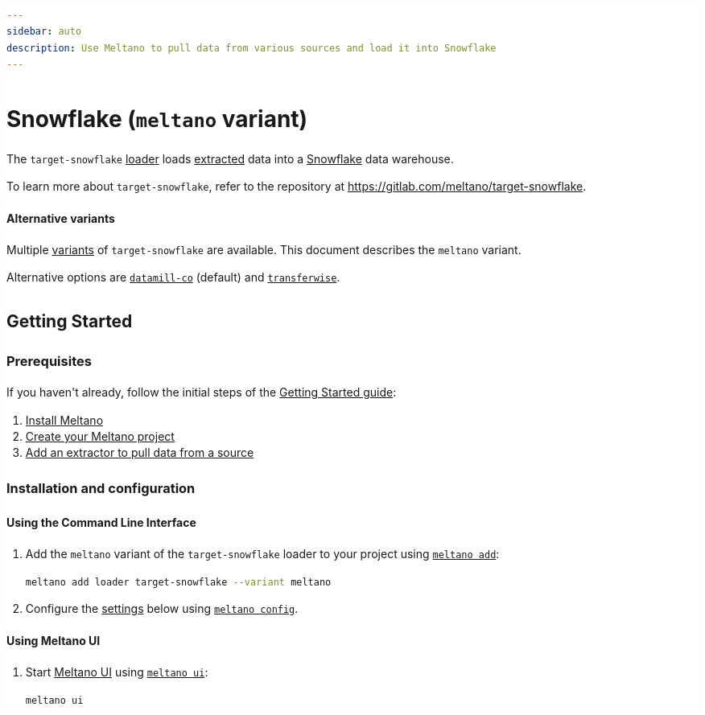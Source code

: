 ```yaml
---
sidebar: auto
description: Use Meltano to pull data from various sources and load it into Snowflake
---
```


# Snowflake (`meltano` variant)

The `target-snowflake` [loader](/plugins/loaders/) loads [extracted](/plugins/extractors/) data into a [Snowflake](https://www.snowflake.com/) data warehouse.

To learn more about `target-snowflake`, refer to the repository at <https://gitlab.com/meltano/target-snowflake>.

#### Alternative variants

Multiple [variants](/docs/plugins.html#variants) of `target-snowflake` are available.
This document describes the `meltano` variant.

Alternative options are [`datamill-co`](./snowflake.html) (default) and [`transferwise`](./snowflake--transferwise.html).

## Getting Started

### Prerequisites

If you haven't already, follow the initial steps of the [Getting Started guide](/docs/getting-started.html):

1. [Install Meltano](/docs/getting-started.html#install-meltano)
1. [Create your Meltano project](/docs/getting-started.html#create-your-meltano-project)
1. [Add an extractor to pull data from a source](/docs/getting-started.html#add-an-extractor-to-pull-data-from-a-source)

### Installation and configuration

#### Using the Command Line Interface

1. Add the `meltano` variant of the `target-snowflake` loader to your project using [`meltano add`](/docs/command-line-interface.html#add):

    ```bash
    meltano add loader target-snowflake --variant meltano
    ```

1. Configure the [settings](#settings) below using [`meltano config`](/docs/command-line-interface.html#config).

#### Using Meltano UI

1. Start [Meltano UI](/docs/ui.html) using [`meltano ui`](/docs/command-line-interface.html#ui):

    ```bash
    meltano ui
    ```
